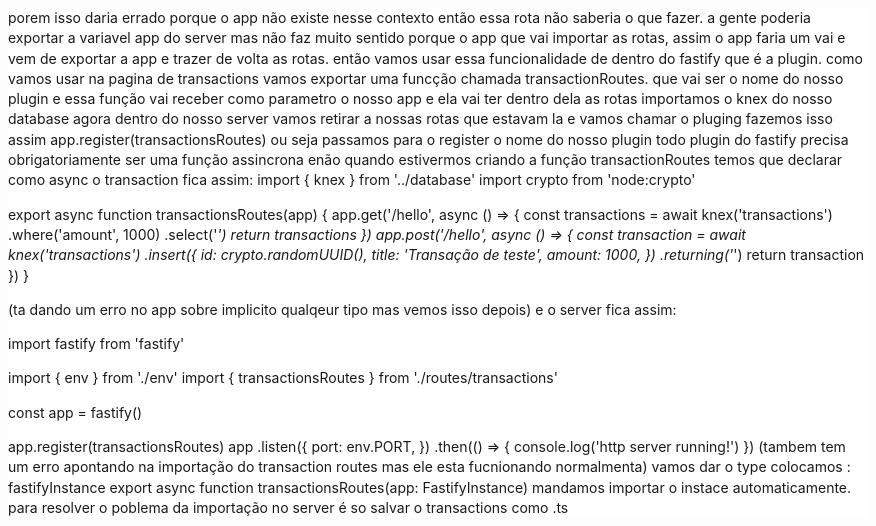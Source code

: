 
porem isso daria errado porque o app não existe nesse contexto então essa rota não saberia o que fazer.
a gente poderia exportar a variavel app do server mas não faz muito sentido porque o app que vai importar as rotas, assim o app faria um vai e vem de exportar a app e trazer de volta as rotas.
então vamos usar essa funcionalidade de dentro do fastify que é a plugin. como vamos usar
na pagina de transactions vamos exportar uma funcção chamada transactionRoutes.
que vai ser o nome do nosso plugin 
e essa função vai receber como parametro o nosso app
e ela vai ter dentro dela as rotas
importamos o knex do nosso database
agora dentro do nosso server vamos retirar a nossas rotas que estavam la e vamos chamar o pluging
fazemos isso assim
app.register(transactionsRoutes) ou seja passamos para o register o nome do nosso plugin
todo plugin do fastify precisa obrigatoriamente ser uma função assincrona enão quando estivermos criando a função transactionRoutes temos que declarar como async
o transaction fica assim:
import { knex } from '../database'
import crypto from 'node:crypto'

export async function transactionsRoutes(app) {
  app.get('/hello', async () => {
    const transactions = await knex('transactions')
      .where('amount', 1000)
      .select('*')
    return transactions
  })
  app.post('/hello', async () => {
    const transaction = await knex('transactions')
      .insert({
        id: crypto.randomUUID(),
        title: 'Transação de teste',
        amount: 1000,
      })
      .returning('*')
    return transaction
  })
}

(ta dando um erro no app sobre implicito qualqeur tipo mas vemos isso depois)
e o server fica assim:

import fastify from 'fastify'

import { env } from './env'
import { transactionsRoutes } from './routes/transactions'

const app = fastify()

app.register(transactionsRoutes)
app
  .listen({
    port: env.PORT,
  })
  .then(() => {
    console.log('http server running!')
  })
(tambem tem um erro apontando na importação do transaction routes mas ele esta fucnionando normalmenta)
  vamos dar o type colocamos : fastifyInstance
  export async function transactionsRoutes(app: FastifyInstance) mandamos importar o instace automaticamente.
  para resolver o poblema da importação no server é so salvar o transactions como .ts
